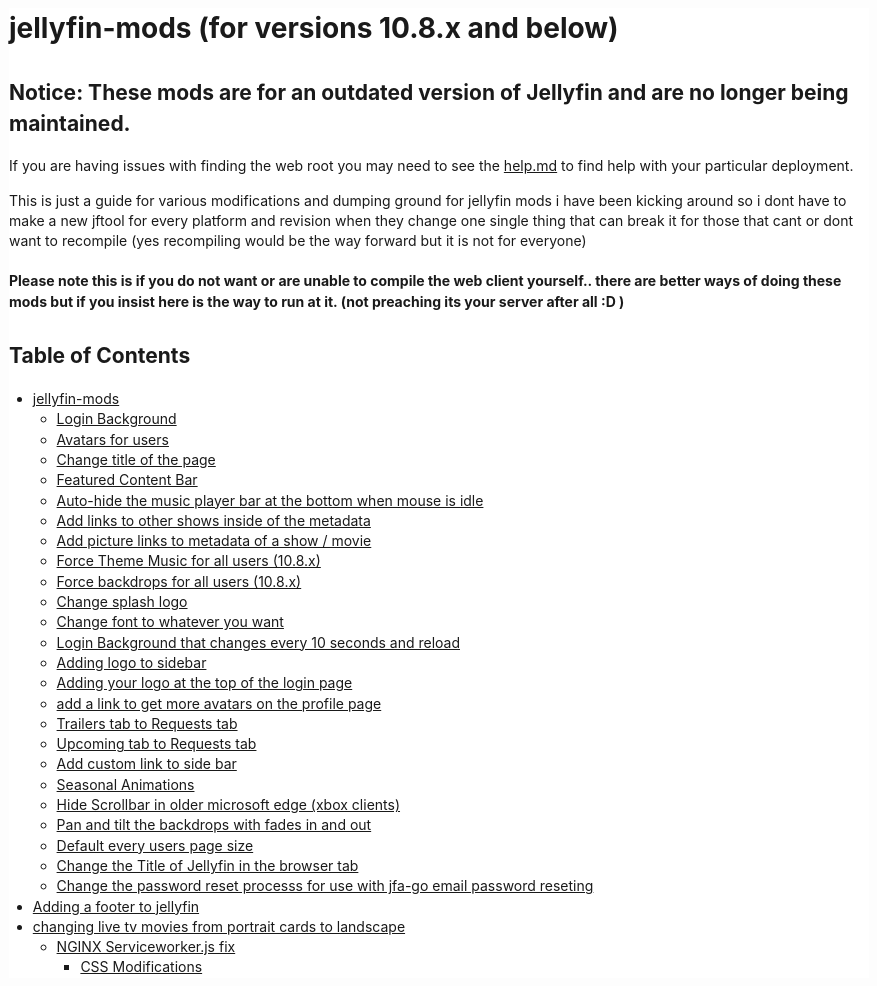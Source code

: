 # jellyfin-mods (for versions 10.8.x and below)

## Notice: These mods are for an outdated version of Jellyfin and are no longer being maintained.

If you are having issues with finding the web root you may need to see the [help.md](https://github.com/BobHasNoSoul/jellyfin-mods/blob/main/help.md) to find help with your particular deployment.

This is just a guide for various modifications and dumping ground for jellyfin mods i have been kicking around so i dont have to make a new jftool for every platform and revision when they change one single thing that can break it for those that cant or dont want to recompile (yes recompiling would be the way forward but it is not for everyone)

#### Please note this is if you do not want or are unable to compile the web client yourself.. there are better ways of doing these mods but if you insist here is the way to run at it. (not preaching its your server after all :D )

## Table of Contents

- [jellyfin-mods](#jellyfin-mods)
  * [Login Background](https://github.com/BobHasNoSoul/jellyfin-mods/blob/main/README.md#login-background)
  * [Avatars for users](https://github.com/BobHasNoSoul/jellyfin-avatars)
  * [Change title of the page](https://github.com/BobHasNoSoul/jellyfin-mods/blob/main/README.md#change-the-title)
  * [Featured Content Bar](https://github.com/BobHasNoSoul/jellyfin-featured/)
  * [Auto-hide the music player bar at the bottom when mouse is idle](#auto-hide-the-music-player-bar-at-the-bottom-when-mouse-is-idle)
  * [Add links to other shows inside of the metadata](#add-links-to-other-shows-inside-of-the-metadata)
  * [Add picture links to metadata of a show / movie](#add-picture-links-to-metadata-of-a-show--movie)
  * [Force Theme Music for all users (10.8.x)](#force-theme-music-for-all-users-108x)
  * [Force backdrops for all users (10.8.x)](#force-backdrops-for-all-users-108x)
  * [Change splash logo](#change-splash-logo)
  * [Change font to whatever you want](#change-font-to-whatever-you-want)
  * [Login Background that changes every 10 seconds and reload](#login-background-that-changes-every-10-seconds-and-reload)
  * [Adding logo to sidebar](#adding-logo-to-sidebar)
  * [Adding your logo at the top of the login page](#adding-your-logo-at-the-top-of-the-login-page)
  * [add a link to get more avatars on the profile page](#add-a-link-to-get-more-avatars-on-the-profile-page)
  * [Trailers tab to Requests tab](#trailers-tab-to-requests-tab)
  * [Upcoming tab to Requests tab](#upcoming-tab-to-requests-tab)
  * [Add custom link to side bar](#add-custom-link-to-side-bar)
  * [Seasonal Animations](#seasonal-animations)
  * [Hide Scrollbar in older microsoft edge (xbox clients)](#hide-scrollbar-in-older-microsoft-edge-xbox-clients)
  * [Pan and tilt the backdrops with fades in and out](#pan-and-tilt-the-backdrops-with-fades-in-and-out)
  * [Default every users page size](#default-every-users-page-size)
  * [Change the Title of Jellyfin in the browser tab](#change-the-title-of-jellyfin-in-the-browser-tab)
  * [Change the password reset processs for use with jfa-go email password reseting](#change-the-password-reset-process-for-use-with-jfa-go-email-password-reseting)
- [Adding a footer to jellyfin](#adding-a-footer-to-jellyfin)
- [changing live tv movies from portrait cards to landscape](#changing-live-tv-movies-from-portrait-cards-to-landscape)
  * [NGINX Serviceworker.js fix](#fix-the-serviceworkerjs-so-it-does-not-throw-errors-and-plays-nice-in-nginx)
    + [CSS Modifications](#css-modifications)
